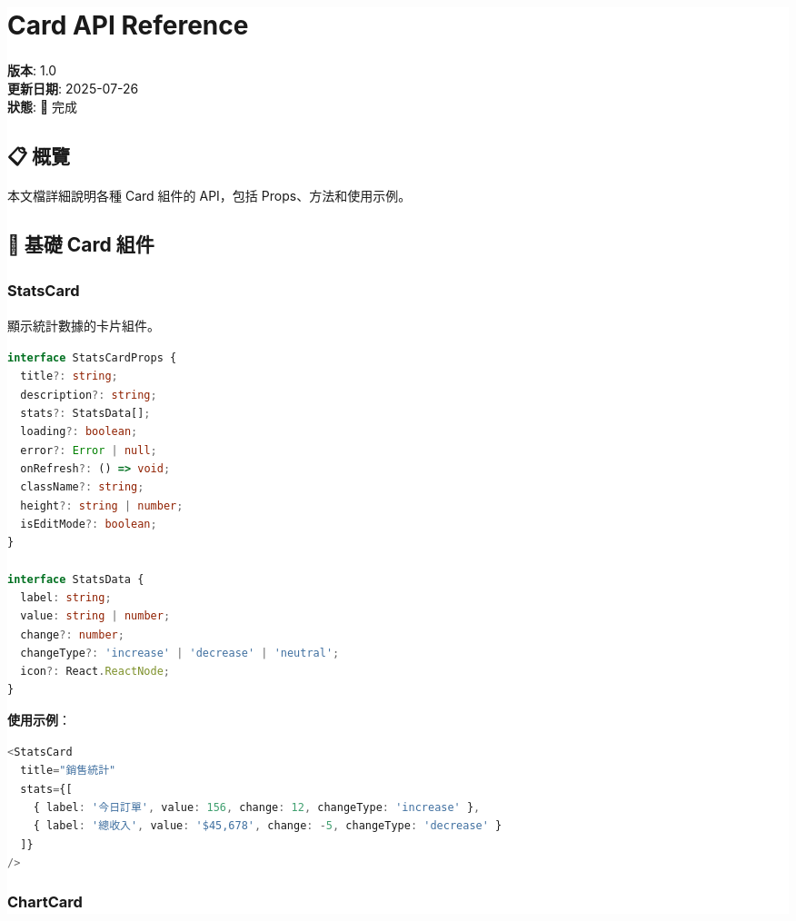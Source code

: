 # Card API Reference

**版本**: 1.0  
**更新日期**: 2025-07-26  
**狀態**: 🎉 完成

## 📋 概覽

本文檔詳細說明各種 Card 組件的 API，包括 Props、方法和使用示例。

## 🎴 基礎 Card 組件

### StatsCard

顯示統計數據的卡片組件。

```typescript
interface StatsCardProps {
  title?: string;
  description?: string;
  stats?: StatsData[];
  loading?: boolean;
  error?: Error | null;
  onRefresh?: () => void;
  className?: string;
  height?: string | number;
  isEditMode?: boolean;
}

interface StatsData {
  label: string;
  value: string | number;
  change?: number;
  changeType?: 'increase' | 'decrease' | 'neutral';
  icon?: React.ReactNode;
}
```

**使用示例**：
```typescript
<StatsCard
  title="銷售統計"
  stats={[
    { label: '今日訂單', value: 156, change: 12, changeType: 'increase' },
    { label: '總收入', value: '$45,678', change: -5, changeType: 'decrease' }
  ]}
/>
```

### ChartCard
